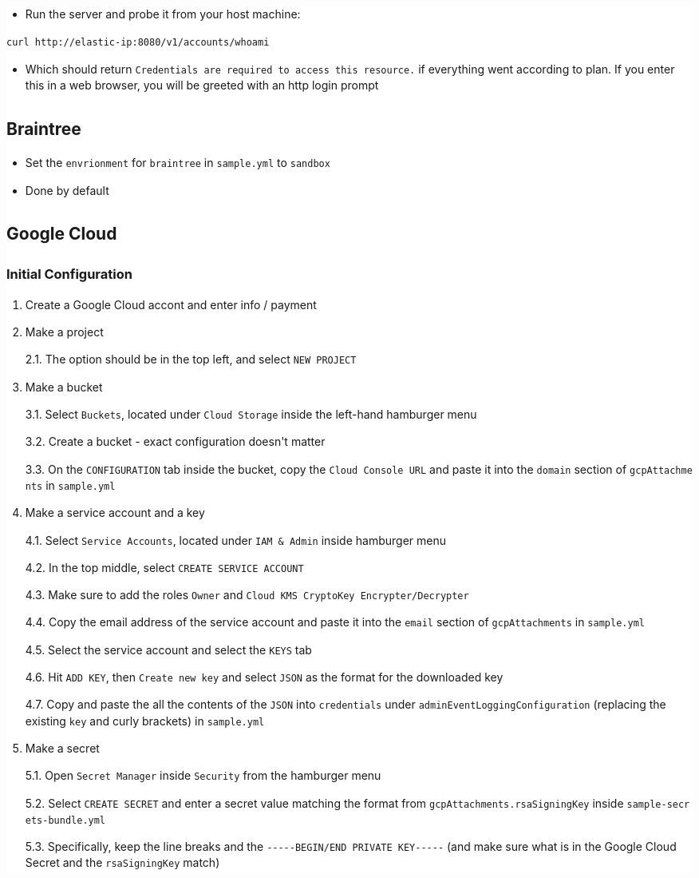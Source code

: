 - Run the server and probe it from your host machine:

```
curl http://elastic-ip:8080/v1/accounts/whoami
```

- Which should return `Credentials are required to access this resource.` if everything went according to plan. If you enter this in a web browser, you will be greeted with an http login prompt

## Braintree

- Set the `envrionment` for `braintree` in `sample.yml` to `sandbox`

- Done by default

## Google Cloud

### Initial Configuration

1. Create a Google Cloud accont and enter info / payment

2. Make a project

    2.1. The option should be in the top left, and select `NEW PROJECT`

3. Make a bucket

    3.1. Select `Buckets`, located under `Cloud Storage` inside the left-hand hamburger menu

    3.2. Create a bucket - exact configuration doesn't matter

    3.3. On the `CONFIGURATION` tab inside the bucket, copy the `Cloud Console URL` and paste it into the `domain` section of `gcpAttachments` in `sample.yml`

4. Make a service account and a key

    4.1. Select `Service Accounts`, located under `IAM & Admin` inside hamburger menu

    4.2. In the top middle, select `CREATE SERVICE ACCOUNT`

    4.3. Make sure to add the roles `Owner` and `Cloud KMS CryptoKey Encrypter/Decrypter`

    4.4. Copy the email address of the service account and paste it into the `email` section of `gcpAttachments` in `sample.yml`

    4.5. Select the service account and select the `KEYS` tab

    4.6. Hit `ADD KEY`, then `Create new key` and select `JSON` as the format for the downloaded key

    4.7. Copy and paste the all the contents of the `JSON` into `credentials` under `adminEventLoggingConfiguration` (replacing the existing `key` and curly brackets) in `sample.yml`

5. Make a secret

    5.1. Open `Secret Manager` inside `Security` from the hamburger menu

   5.2. Select `CREATE SECRET` and enter a secret value matching the format from `gcpAttachments.rsaSigningKey` inside `sample-secrets-bundle.yml`

   5.3. Specifically, keep the line breaks and the `-----BEGIN/END PRIVATE KEY-----` (and make sure what is in the Google Cloud Secret and the `rsaSigningKey` match)
